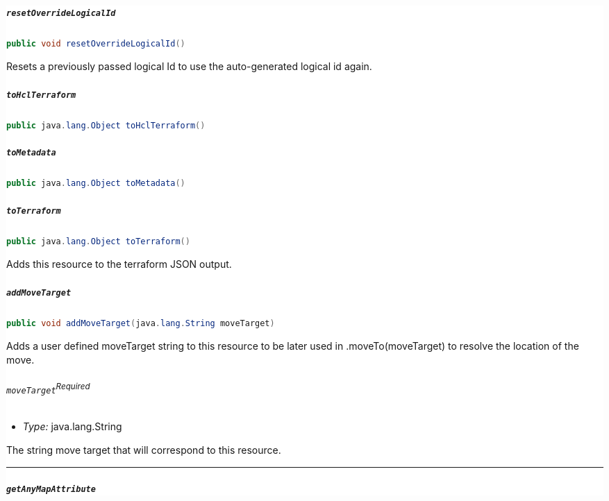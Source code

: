 ##### `resetOverrideLogicalId` <a name="resetOverrideLogicalId" id="@cdktf/provider-digitalocean.spacesBucketObject.SpacesBucketObject.resetOverrideLogicalId"></a>

```java
public void resetOverrideLogicalId()
```

Resets a previously passed logical Id to use the auto-generated logical id again.

##### `toHclTerraform` <a name="toHclTerraform" id="@cdktf/provider-digitalocean.spacesBucketObject.SpacesBucketObject.toHclTerraform"></a>

```java
public java.lang.Object toHclTerraform()
```

##### `toMetadata` <a name="toMetadata" id="@cdktf/provider-digitalocean.spacesBucketObject.SpacesBucketObject.toMetadata"></a>

```java
public java.lang.Object toMetadata()
```

##### `toTerraform` <a name="toTerraform" id="@cdktf/provider-digitalocean.spacesBucketObject.SpacesBucketObject.toTerraform"></a>

```java
public java.lang.Object toTerraform()
```

Adds this resource to the terraform JSON output.

##### `addMoveTarget` <a name="addMoveTarget" id="@cdktf/provider-digitalocean.spacesBucketObject.SpacesBucketObject.addMoveTarget"></a>

```java
public void addMoveTarget(java.lang.String moveTarget)
```

Adds a user defined moveTarget string to this resource to be later used in .moveTo(moveTarget) to resolve the location of the move.

###### `moveTarget`<sup>Required</sup> <a name="moveTarget" id="@cdktf/provider-digitalocean.spacesBucketObject.SpacesBucketObject.addMoveTarget.parameter.moveTarget"></a>

- *Type:* java.lang.String

The string move target that will correspond to this resource.

---

##### `getAnyMapAttribute` <a name="getAnyMapAttribute" id="@cdktf/provider-digitalocean.spacesBucketObject.SpacesBucketObject.getAnyMapAttribute"></a>
